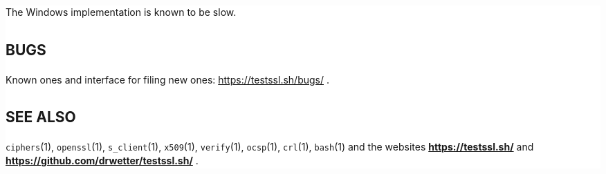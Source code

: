The Windows implementation is known to be slow.


## BUGS

Known ones and interface for filing new ones: https://testssl.sh/bugs/ .


## SEE ALSO

`ciphers`(1), `openssl`(1), `s_client`(1), `x509`(1), `verify`(1), `ocsp`(1), `crl`(1), `bash`(1) and the websites __https://testssl.sh/__ and __https://github.com/drwetter/testssl.sh/__ .


